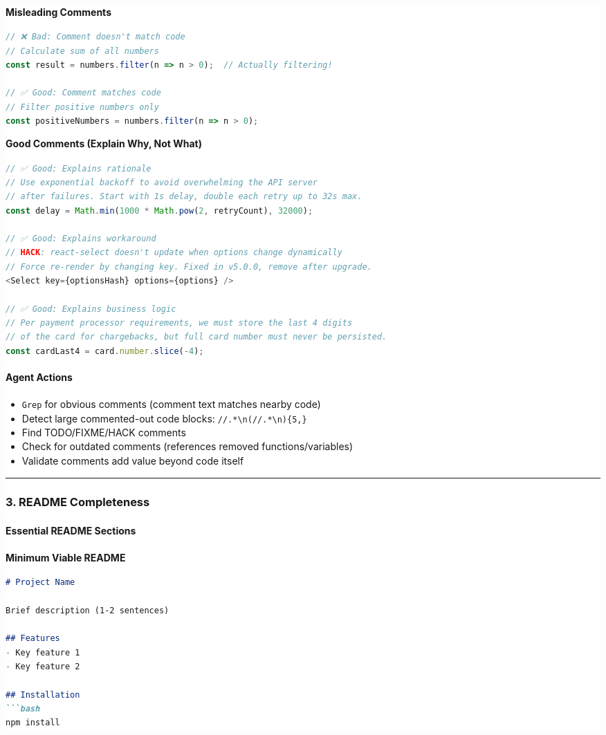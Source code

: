 ```javascript
```

**Misleading Comments**
```javascript
// ❌ Bad: Comment doesn't match code
// Calculate sum of all numbers
const result = numbers.filter(n => n > 0);  // Actually filtering!

// ✅ Good: Comment matches code
// Filter positive numbers only
const positiveNumbers = numbers.filter(n => n > 0);
```

**Good Comments (Explain Why, Not What)**
```javascript
// ✅ Good: Explains rationale
// Use exponential backoff to avoid overwhelming the API server
// after failures. Start with 1s delay, double each retry up to 32s max.
const delay = Math.min(1000 * Math.pow(2, retryCount), 32000);

// ✅ Good: Explains workaround
// HACK: react-select doesn't update when options change dynamically
// Force re-render by changing key. Fixed in v5.0.0, remove after upgrade.
<Select key={optionsHash} options={options} />

// ✅ Good: Explains business logic
// Per payment processor requirements, we must store the last 4 digits
// of the card for chargebacks, but full card number must never be persisted.
const cardLast4 = card.number.slice(-4);
```

#### Agent Actions

- `Grep` for obvious comments (comment text matches nearby code)
- Detect large commented-out code blocks: `//.*\n(//.*\n){5,}`
- Find TODO/FIXME/HACK comments
- Check for outdated comments (references removed functions/variables)
- Validate comments add value beyond code itself

---

### 3. README Completeness

#### Essential README Sections

**Minimum Viable README**
```markdown
# Project Name

Brief description (1-2 sentences)

## Features
- Key feature 1
- Key feature 2

## Installation
```bash
npm install
```
